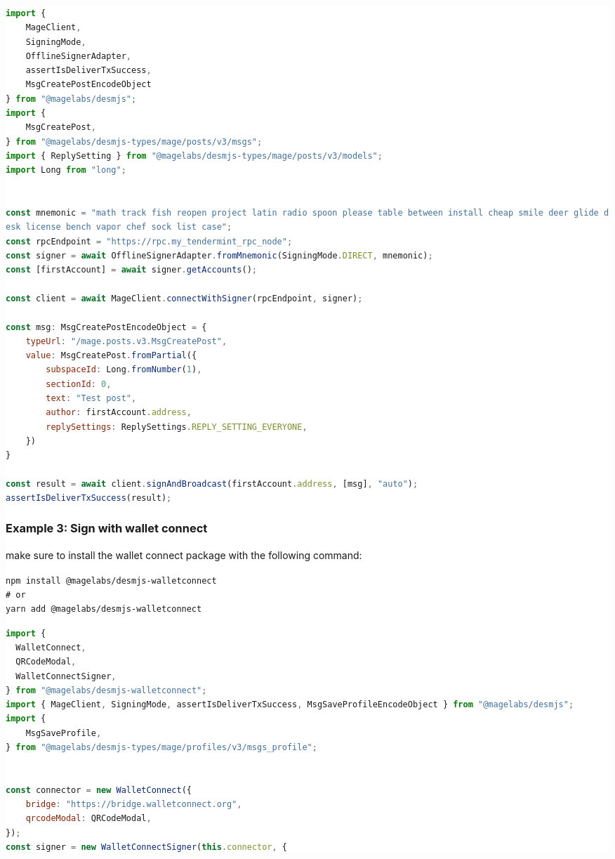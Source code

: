```javascript
import { 
    MageClient, 
    SigningMode, 
    OfflineSignerAdapter, 
    assertIsDeliverTxSuccess, 
    MsgCreatePostEncodeObject 
} from "@magelabs/desmjs";
import {
    MsgCreatePost,
} from "@magelabs/desmjs-types/mage/posts/v3/msgs";
import { ReplySetting } from "@magelabs/desmjs-types/mage/posts/v3/models";
import Long from "long";


const mnemonic = "math track fish reopen project latin radio spoon please table between install cheap smile deer glide desk license bench vapor chef sock list case";
const rpcEndpoint = "https://rpc.my_tendermint_rpc_node";
const signer = await OfflineSignerAdapter.fromMnemonic(SigningMode.DIRECT, mnemonic);
const [firstAccount] = await signer.getAccounts();

const client = await MageClient.connectWithSigner(rpcEndpoint, signer);

const msg: MsgCreatePostEncodeObject = {
    typeUrl: "/mage.posts.v3.MsgCreatePost",
    value: MsgCreatePost.fromPartial({
        subspaceId: Long.fromNumber(1),
        sectionId: 0,
        text: "Test post",
        author: firstAccount.address,
        replySettings: ReplySettings.REPLY_SETTING_EVERYONE,
    })
}

const result = await client.signAndBroadcast(firstAccount.address, [msg], "auto");
assertIsDeliverTxSuccess(result);
```

### Example 3: Sign with wallet connect

make sure to install the wallet connect package with the following command:

```shell
npm install @magelabs/desmjs-walletconnect
# or
yarn add @magelabs/desmjs-walletconnect
```

```javascript
import {
  WalletConnect,
  QRCodeModal,
  WalletConnectSigner,
} from "@magelabs/desmjs-walletconnect";
import { MageClient, SigningMode, assertIsDeliverTxSuccess, MsgSaveProfileEncodeObject } from "@magelabs/desmjs";
import {
    MsgSaveProfile,
} from "@magelabs/desmjs-types/mage/profiles/v3/msgs_profile";


const connector = new WalletConnect({
    bridge: "https://bridge.walletconnect.org",
    qrcodeModal: QRCodeModal,
});
const signer = new WalletConnectSigner(this.connector, {
```